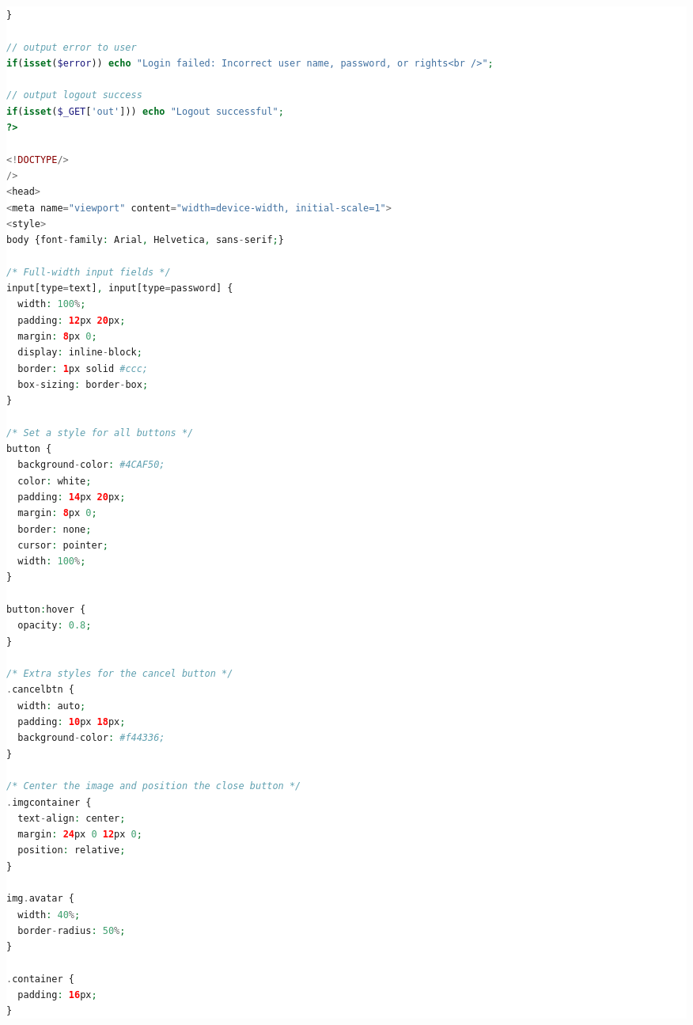 ```php
}

// output error to user
if(isset($error)) echo "Login failed: Incorrect user name, password, or rights<br />";

// output logout success
if(isset($_GET['out'])) echo "Logout successful";
?>

<!DOCTYPE/>
/>
<head>
<meta name="viewport" content="width=device-width, initial-scale=1">
<style>
body {font-family: Arial, Helvetica, sans-serif;}

/* Full-width input fields */
input[type=text], input[type=password] {
  width: 100%;
  padding: 12px 20px;
  margin: 8px 0;
  display: inline-block;
  border: 1px solid #ccc;
  box-sizing: border-box;
}

/* Set a style for all buttons */
button {
  background-color: #4CAF50;
  color: white;
  padding: 14px 20px;
  margin: 8px 0;
  border: none;
  cursor: pointer;
  width: 100%;
}

button:hover {
  opacity: 0.8;
}

/* Extra styles for the cancel button */
.cancelbtn {
  width: auto;
  padding: 10px 18px;
  background-color: #f44336;
}

/* Center the image and position the close button */
.imgcontainer {
  text-align: center;
  margin: 24px 0 12px 0;
  position: relative;
}

img.avatar {
  width: 40%;
  border-radius: 50%;
}

.container {
  padding: 16px;
}
```